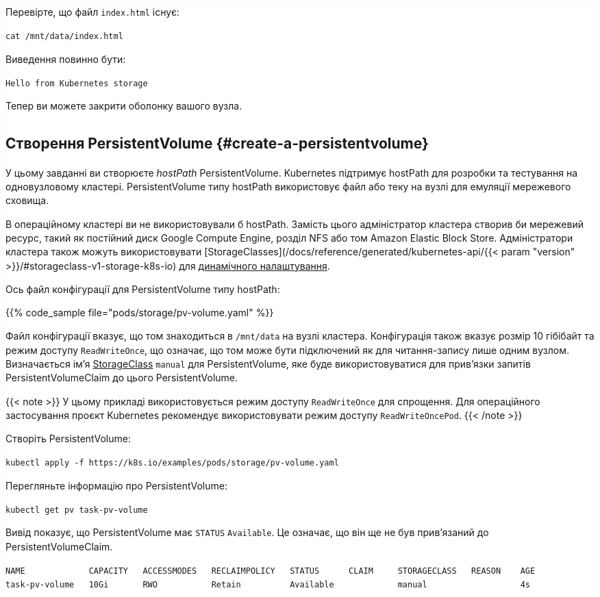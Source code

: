 Перевірте, що файл `index.html` існує:

```shell
cat /mnt/data/index.html
```

Виведення повинно бути:

```none
Hello from Kubernetes storage
```

Тепер ви можете закрити оболонку вашого вузла.

## Створення PersistentVolume {#create-a-persistentvolume}

У цьому завданні ви створюєте *hostPath* PersistentVolume. Kubernetes підтримує hostPath для розробки та тестування на одновузловому кластері. PersistentVolume типу hostPath використовує файл або теку на вузлі для емуляції мережевого сховища.

В операційному кластері ви не використовували б hostPath. Замість цього адміністратор кластера створив би мережевий ресурс, такий як постійний диск Google Compute Engine, розділ NFS або том Amazon Elastic Block Store. Адміністратори кластера також можуть використовувати [StorageClasses](/docs/reference/generated/kubernetes-api/{{< param "version" >}}/#storageclass-v1-storage-k8s-io) для [динамічного налаштування](/uk/docs/concepts/storage/dynamic-provisioning/).

Ось файл конфігурації для PersistentVolume типу hostPath:

{{% code_sample file="pods/storage/pv-volume.yaml" %}}

Файл конфігурації вказує, що том знаходиться в `/mnt/data` на вузлі кластера. Конфігурація також вказує розмір 10 гібібайт та режим доступу `ReadWriteOnce`, що означає, що том може бути підключений як для читання-запису лише одним вузлом. Визначається імʼя [StorageClass](/uk/docs/concepts/storage/persistent-volumes/#class) `manual` для PersistentVolume, яке буде використовуватися для привʼязки запитів PersistentVolumeClaim до цього PersistentVolume.

{{< note >}}
У цьому прикладі використовується режим доступу `ReadWriteOnce` для спрощення. Для
операційного застосування проєкт Kubernetes рекомендує використовувати режим доступу `ReadWriteOncePod`.
{{< /note >}}

Створіть PersistentVolume:

```shell
kubectl apply -f https://k8s.io/examples/pods/storage/pv-volume.yaml
```

Перегляньте інформацію про PersistentVolume:

```shell
kubectl get pv task-pv-volume
```

Вивід показує, що PersistentVolume має `STATUS` `Available`. Це означає, що він ще не був привʼязаний до PersistentVolumeClaim.

```none
NAME             CAPACITY   ACCESSMODES   RECLAIMPOLICY   STATUS      CLAIM     STORAGECLASS   REASON    AGE
task-pv-volume   10Gi       RWO           Retain          Available             manual                   4s
```
